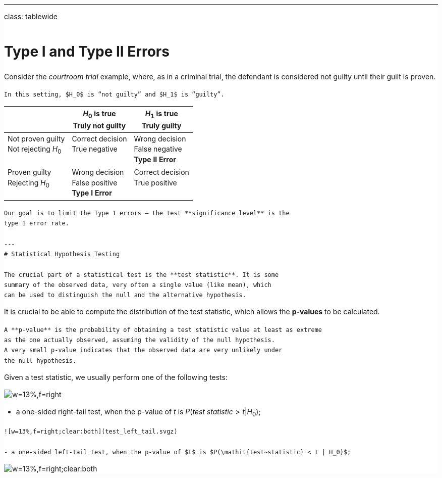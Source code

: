 
---
class: tablewide
# Type I and Type II Errors

Consider the _courtroom trial_ example, where, as in a criminal trial,
the defendant is considered not guilty until their guilt is proven.

~~~
In this setting, $H_0$ is “not guilty” and $H_1$ is “guilty”.

~~~
| | $H_0$ is true<br>Truly not guilty | $H_1$ is true<br>Truly guilty |
|-|-----------------------------------|-------------------------------|
| Not proven guilty<br>Not rejecting $H_0$ | Correct decision<br>True negative | Wrong decision<br>False negative<br>**Type II Error** |
| Proven guilty<br>Rejecting $H_0$ | Wrong decision<br>False positive<br>**Type I Error** | Correct decision<br>True positive |

~~~
Our goal is to limit the Type 1 errors – the test **significance level** is the
type 1 error rate.

---
# Statistical Hypothesis Testing

The crucial part of a statistical test is the **test statistic**. It is some
summary of the observed data, very often a single value (like mean), which
can be used to distinguish the null and the alternative hypothesis.

~~~
It is crucial to be able to compute the distribution of the test statistic,
which allows the **p-values** to be calculated.

~~~
A **p-value** is the probability of obtaining a test statistic value at least as extreme
as the one actually observed, assuming the validity of the null hypothesis.
A very small p-value indicates that the observed data are very unlikely under
the null hypothesis.

~~~
Given a test statistic, we usually perform one of the following tests:

![w=13%,f=right](test_right_tail.svgz)

- a one-sided right-tail test, when the p-value of $t$ is $P(\mathit{test~statistic} > t | H_0)$;

~~~
![w=13%,f=right;clear:both](test_left_tail.svgz)

- a one-sided left-tail test, when the p-value of $t$ is $P(\mathit{test~statistic} < t | H_0)$;
~~~
![w=13%,f=right;clear:both](test_two_sided.svgz)
